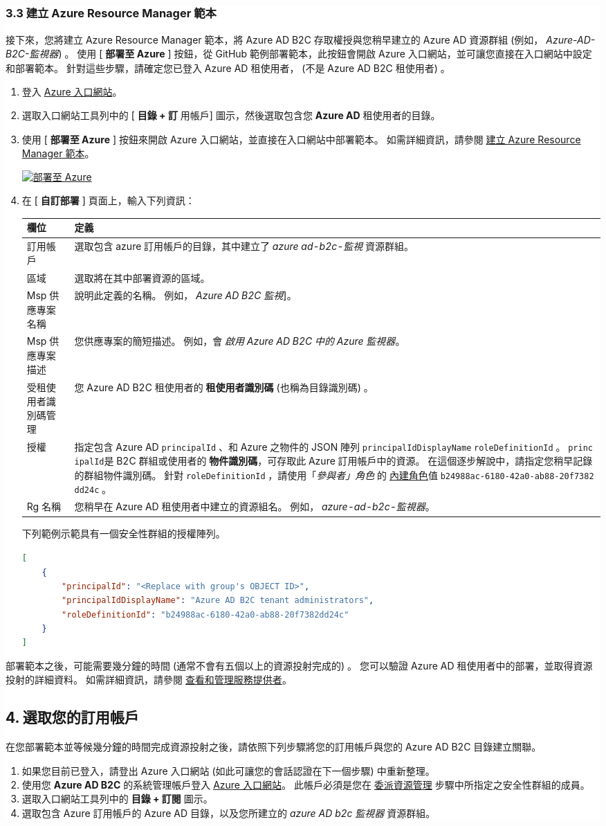 ### <a name="33-create-an-azure-resource-manager-template"></a>3.3 建立 Azure Resource Manager 範本

接下來，您將建立 Azure Resource Manager 範本，將 Azure AD B2C 存取權授與您稍早建立的 Azure AD 資源群組 (例如， *Azure-AD-B2C-監視器*) 。 使用 [ **部署至 Azure** ] 按鈕，從 GitHub 範例部署範本，此按鈕會開啟 Azure 入口網站，並可讓您直接在入口網站中設定和部署範本。 針對這些步驟，請確定您已登入 Azure AD 租使用者， (不是 Azure AD B2C 租使用者) 。

1. 登入 [Azure 入口網站](https://portal.azure.com)。
2. 選取入口網站工具列中的 [ **目錄 + 訂** 用帳戶] 圖示，然後選取包含您 **Azure AD** 租使用者的目錄。
3. 使用 [ **部署至 Azure** ] 按鈕來開啟 Azure 入口網站，並直接在入口網站中部署範本。 如需詳細資訊，請參閱 [建立 Azure Resource Manager 範本](../lighthouse/how-to/onboard-customer.md#create-an-azure-resource-manager-template)。

   [![部署至 Azure](https://aka.ms/deploytoazurebutton)](https://portal.azure.com/#create/Microsoft.Template/uri/https%3A%2F%2Fraw.githubusercontent.com%2FAzure%2FAzure-Lighthouse-samples%2Fmaster%2Ftemplates%2Frg-delegated-resource-management%2FrgDelegatedResourceManagement.json)

5. 在 [ **自訂部署** ] 頁面上，輸入下列資訊：

   | 欄位   | 定義 |
   |---------|------------|
   | 訂用帳戶 |  選取包含 azure 訂用帳戶的目錄，其中建立了 *azure ad-b2c-監視* 資源群組。 |
   | 區域| 選取將在其中部署資源的區域。  | 
   | Msp 供應專案名稱| 說明此定義的名稱。 例如， *Azure AD B2C 監視*]。  |
   | Msp 供應專案描述| 您供應專案的簡短描述。 例如，會 *啟用 Azure AD B2C 中的 Azure 監視器*。|
   | 受租使用者識別碼管理| 您 Azure AD B2C 租使用者的 **租使用者識別碼** (也稱為目錄識別碼) 。 |
   |授權|指定包含 Azure AD `principalId` 、和 Azure 之物件的 JSON 陣列 `principalIdDisplayName` `roleDefinitionId` 。 `principalId`是 B2C 群組或使用者的 **物件識別碼**，可存取此 Azure 訂用帳戶中的資源。 在這個逐步解說中，請指定您稍早記錄的群組物件識別碼。 針對 `roleDefinitionId` ，請使用「*參與者」角色* 的 [內建角色](../role-based-access-control/built-in-roles.md)值 `b24988ac-6180-42a0-ab88-20f7382dd24c` 。|
   | Rg 名稱 | 您稍早在 Azure AD 租使用者中建立的資源組名。 例如， *azure-ad-b2c-監視器*。 |

   下列範例示範具有一個安全性群組的授權陣列。

   ```json
   [
       {
           "principalId": "<Replace with group's OBJECT ID>",
           "principalIdDisplayName": "Azure AD B2C tenant administrators",
           "roleDefinitionId": "b24988ac-6180-42a0-ab88-20f7382dd24c"
       }
   ]
   ```

部署範本之後，可能需要幾分鐘的時間 (通常不會有五個以上的資源投射完成的) 。 您可以驗證 Azure AD 租使用者中的部署，並取得資源投射的詳細資料。 如需詳細資訊，請參閱 [查看和管理服務提供者](../lighthouse/how-to/view-manage-service-providers.md)。

## <a name="4-select-your-subscription"></a>4. 選取您的訂用帳戶

在您部署範本並等候幾分鐘的時間完成資源投射之後，請依照下列步驟將您的訂用帳戶與您的 Azure AD B2C 目錄建立關聯。

1. 如果您目前已登入，請登出 Azure 入口網站 (如此可讓您的會話認證在下一個步驟) 中重新整理。
2. 使用您 **Azure AD B2C** 的系統管理帳戶登入 [Azure 入口網站](https://portal.azure.com)。 此帳戶必須是您在 [委派資源管理](#3-delegate-resource-management) 步驟中所指定之安全性群組的成員。
3. 選取入口網站工具列中的 **目錄 + 訂閱** 圖示。
4. 選取包含 Azure 訂用帳戶的 Azure AD 目錄，以及您所建立的 *azure AD b2c 監視器* 資源群組。
